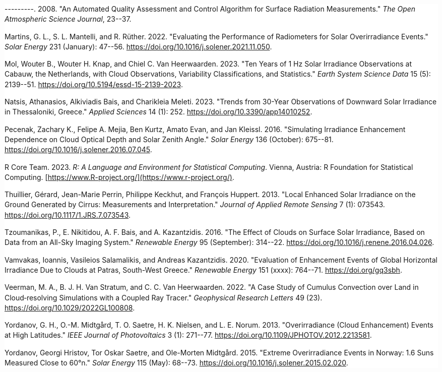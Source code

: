 ---------. 2008. "An Automated Quality Assessment and Control Algorithm
for Surface Radiation Measurements." *The Open Atmospheric Science
Journal*, 23--37.

Martins, G. L., S. L. Mantelli, and R. Rüther. 2022. "Evaluating the
Performance of Radiometers for Solar Overirradiance Events." *Solar
Energy* 231 (January): 47--56.
<https://doi.org/10.1016/j.solener.2021.11.050>.

Mol, Wouter B., Wouter H. Knap, and Chiel C. Van Heerwaarden. 2023. "Ten
Years of 1 Hz Solar Irradiance Observations at Cabauw, the Netherlands,
with Cloud Observations, Variability Classifications, and Statistics."
*Earth System Science Data* 15 (5): 2139--51.
<https://doi.org/10.5194/essd-15-2139-2023>.

Natsis, Athanasios, Alkiviadis Bais, and Charikleia Meleti. 2023.
"Trends from 30-Year Observations of Downward Solar Irradiance in
Thessaloniki, Greece." *Applied Sciences* 14 (1): 252.
<https://doi.org/10.3390/app14010252>.

Pecenak, Zachary K., Felipe A. Mejia, Ben Kurtz, Amato Evan, and Jan
Kleissl. 2016. "Simulating Irradiance Enhancement Dependence on Cloud
Optical Depth and Solar Zenith Angle." *Solar Energy* 136 (October):
675--81. <https://doi.org/10.1016/j.solener.2016.07.045>.

R Core Team. 2023. *R: A Language and Environment for Statistical
Computing*. Vienna, Austria: R Foundation for Statistical Computing.
[https://www.R-project.org/](https://www.r-project.org/).

Thuillier, Gérard, Jean-Marie Perrin, Philippe Keckhut, and François
Huppert. 2013. "Local Enhanced Solar Irradiance on the Ground Generated
by Cirrus: Measurements and Interpretation." *Journal of Applied Remote
Sensing* 7 (1): 073543. <https://doi.org/10.1117/1.JRS.7.073543>.

Tzoumanikas, P., E. Nikitidou, A. F. Bais, and A. Kazantzidis. 2016.
"The Effect of Clouds on Surface Solar Irradiance, Based on Data from an
All-Sky Imaging System." *Renewable Energy* 95 (September): 314--22.
<https://doi.org/10.1016/j.renene.2016.04.026>.

Vamvakas, Ioannis, Vasileios Salamalikis, and Andreas Kazantzidis. 2020.
"Evaluation of Enhancement Events of Global Horizontal Irradiance Due to
Clouds at Patras, South-West Greece." *Renewable Energy* 151 (xxxx):
764--71. <https://doi.org/gq3sbh>.

Veerman, M. A., B. J. H. Van Stratum, and C. C. Van Heerwaarden. 2022.
"A Case Study of Cumulus Convection over Land in Cloud‐resolving
Simulations with a Coupled Ray Tracer." *Geophysical Research Letters*
49 (23). <https://doi.org/10.1029/2022GL100808>.

Yordanov, G. H., O.-M. Midtgård, T. O. Saetre, H. K. Nielsen, and L. E.
Norum. 2013. "Overirradiance (Cloud Enhancement) Events at High
Latitudes." *IEEE Journal of Photovoltaics* 3 (1): 271--77.
<https://doi.org/10.1109/JPHOTOV.2012.2213581>.

Yordanov, Georgi Hristov, Tor Oskar Saetre, and Ole-Morten Midtgård.
2015. "Extreme Overirradiance Events in Norway: 1.6 Suns Measured Close
to 60°n." *Solar Energy* 115 (May): 68--73.
<https://doi.org/10.1016/j.solener.2015.02.020>.

